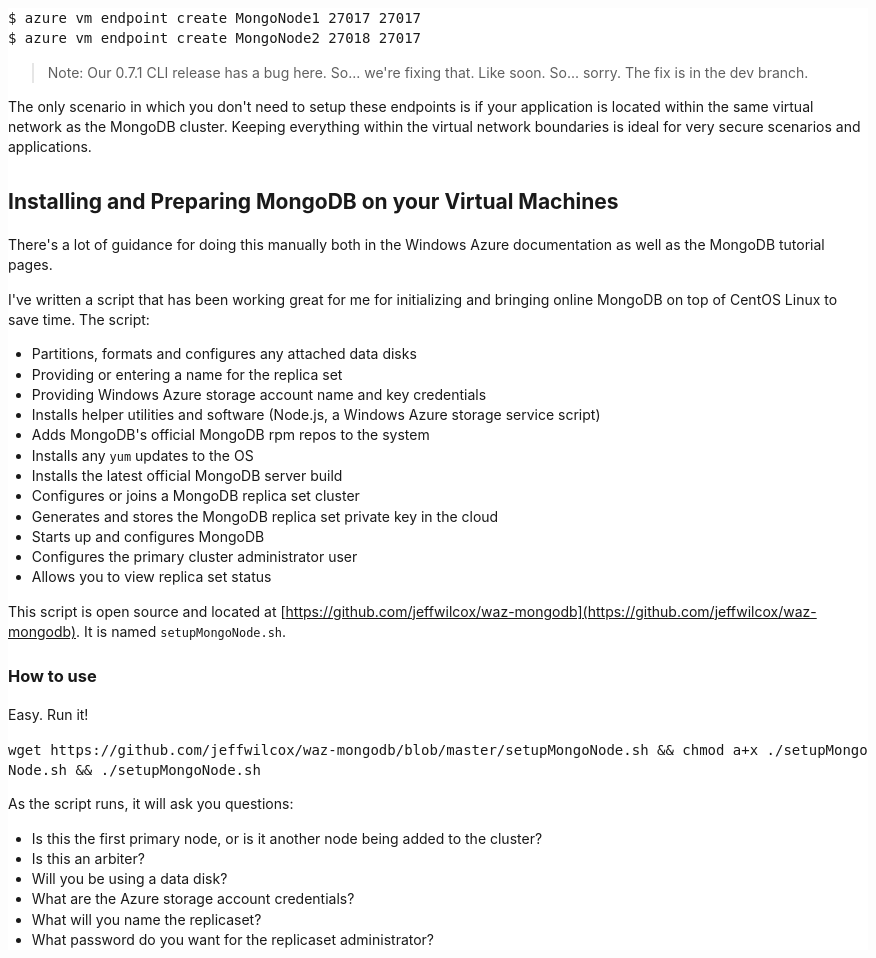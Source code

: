 <pre class="brush: bash">
$ azure vm endpoint create MongoNode1 27017 27017
$ azure vm endpoint create MongoNode2 27018 27017
</pre>

> Note: Our 0.7.1 CLI release has a bug here. So... we're fixing that. Like soon. So... sorry. The fix is in the dev branch.

The only scenario in which you don't need to setup these endpoints is if your application is located within the same virtual network as the MongoDB cluster. Keeping everything within the virtual network boundaries is ideal for very secure scenarios and applications.

## Installing and Preparing MongoDB on your Virtual Machines

There's a lot of guidance for doing this manually both in the Windows Azure documentation as well as the MongoDB tutorial pages.

I've written a script that has been working great for me for initializing and bringing online MongoDB on top of CentOS Linux to save time. The script:

- Partitions, formats and configures any attached data disks
- Providing or entering a name for the replica set
- Providing Windows Azure storage account name and key credentials
- Installs helper utilities and software (Node.js, a Windows Azure storage service script)
- Adds MongoDB's official MongoDB rpm repos to the system
- Installs any `yum` updates to the OS
- Installs the latest official MongoDB server build
- Configures or joins a MongoDB replica set cluster
- Generates and stores the MongoDB replica set private key in the cloud
- Starts up and configures MongoDB
- Configures the primary cluster administrator user
- Allows you to view replica set status

This script is open source and located at [https://github.com/jeffwilcox/waz-mongodb](https://github.com/jeffwilcox/waz-mongodb). It is named `setupMongoNode.sh`.

### How to use

Easy. Run it!

<pre class="brush: bash">
wget https://github.com/jeffwilcox/waz-mongodb/blob/master/setupMongoNode.sh && chmod a+x ./setupMongoNode.sh && ./setupMongoNode.sh
</pre>

As the script runs, it will ask you questions:

- Is this the first primary node, or is it another node being added to the cluster?
- Is this an arbiter?
- Will you be using a data disk?
- What are the Azure storage account credentials?
- What will you name the replicaset?
- What password do you want for the replicaset administrator?
